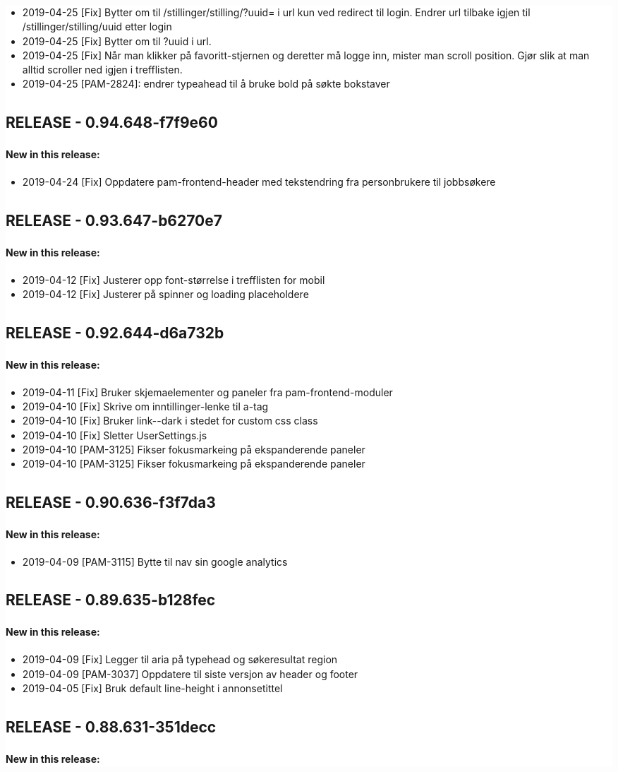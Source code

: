 -   2019-04-25 [Fix] Bytter om til /stillinger/stilling/?uuid= i url kun ved redirect til login. Endrer url tilbake igjen til /stillinger/stilling/uuid etter login
-   2019-04-25 [Fix] Bytter om til ?uuid i url.
-   2019-04-25 [Fix] Når man klikker på favoritt-stjernen og deretter må logge inn, mister man scroll position. Gjør slik at man alltid scroller ned igjen i trefflisten.
-   2019-04-25 [PAM-2824]: endrer typeahead til å bruke bold på søkte bokstaver

## RELEASE - 0.94.648-f7f9e60

#### New in this release:

-   2019-04-24 [Fix] Oppdatere pam-frontend-header med tekstendring fra personbrukere til jobbsøkere

## RELEASE - 0.93.647-b6270e7

#### New in this release:

-   2019-04-12 [Fix] Justerer opp font-størrelse i trefflisten for mobil
-   2019-04-12 [Fix] Justerer på spinner og loading placeholdere

## RELEASE - 0.92.644-d6a732b

#### New in this release:

-   2019-04-11 [Fix] Bruker skjemaelementer og paneler fra pam-frontend-moduler
-   2019-04-10 [Fix] Skrive om inntillinger-lenke til a-tag
-   2019-04-10 [Fix] Bruker link--dark i stedet for custom css class
-   2019-04-10 [Fix] Sletter UserSettings.js
-   2019-04-10 [PAM-3125] Fikser fokusmarkeing på ekspanderende paneler
-   2019-04-10 [PAM-3125] Fikser fokusmarkeing på ekspanderende paneler

## RELEASE - 0.90.636-f3f7da3

#### New in this release:

-   2019-04-09 [PAM-3115] Bytte til nav sin google analytics

## RELEASE - 0.89.635-b128fec

#### New in this release:

-   2019-04-09 [Fix] Legger til aria på typehead og søkeresultat region
-   2019-04-09 [PAM-3037] Oppdatere til siste versjon av header og footer
-   2019-04-05 [Fix] Bruk default line-height i annonsetittel

## RELEASE - 0.88.631-351decc

#### New in this release:
